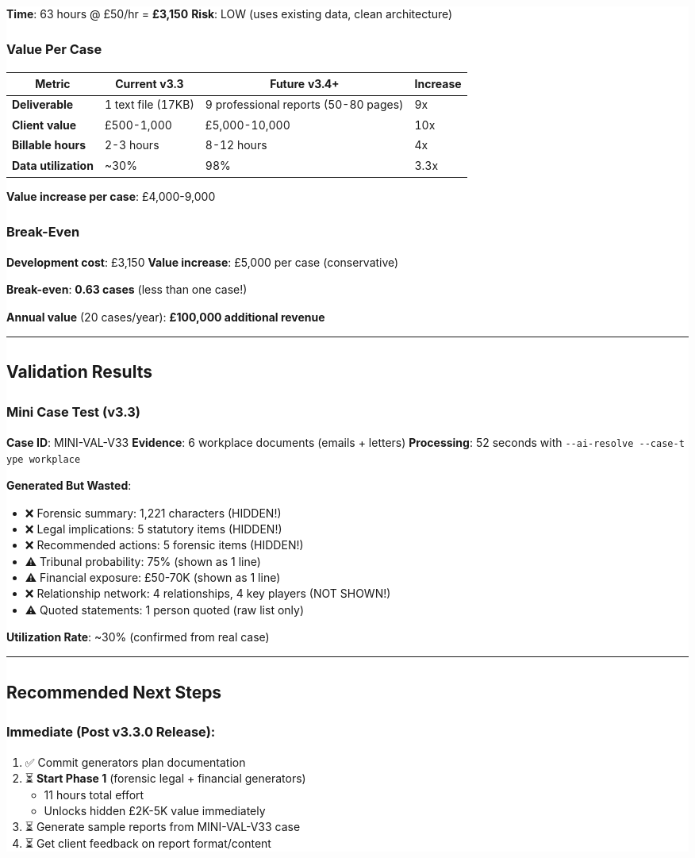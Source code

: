 **Time**: 63 hours @ £50/hr = **£3,150**
**Risk**: LOW (uses existing data, clean architecture)

### Value Per Case

| Metric | Current v3.3 | Future v3.4+ | Increase |
|--------|--------------|--------------|----------|
| **Deliverable** | 1 text file (17KB) | 9 professional reports (50-80 pages) | 9x |
| **Client value** | £500-1,000 | £5,000-10,000 | 10x |
| **Billable hours** | 2-3 hours | 8-12 hours | 4x |
| **Data utilization** | ~30% | 98% | 3.3x |

**Value increase per case**: £4,000-9,000

### Break-Even

**Development cost**: £3,150
**Value increase**: £5,000 per case (conservative)

**Break-even**: **0.63 cases** (less than one case!)

**Annual value** (20 cases/year): **£100,000 additional revenue**

---

## Validation Results

### Mini Case Test (v3.3)

**Case ID**: MINI-VAL-V33
**Evidence**: 6 workplace documents (emails + letters)
**Processing**: 52 seconds with `--ai-resolve --case-type workplace`

**Generated But Wasted**:
- ❌ Forensic summary: 1,221 characters (HIDDEN!)
- ❌ Legal implications: 5 statutory items (HIDDEN!)
- ❌ Recommended actions: 5 forensic items (HIDDEN!)
- ⚠️ Tribunal probability: 75% (shown as 1 line)
- ⚠️ Financial exposure: £50-70K (shown as 1 line)
- ❌ Relationship network: 4 relationships, 4 key players (NOT SHOWN!)
- ⚠️ Quoted statements: 1 person quoted (raw list only)

**Utilization Rate**: ~30% (confirmed from real case)

---

## Recommended Next Steps

### Immediate (Post v3.3.0 Release):

1. ✅ Commit generators plan documentation
2. ⏳ **Start Phase 1** (forensic legal + financial generators)
   - 11 hours total effort
   - Unlocks hidden £2K-5K value immediately
3. ⏳ Generate sample reports from MINI-VAL-V33 case
4. ⏳ Get client feedback on report format/content
